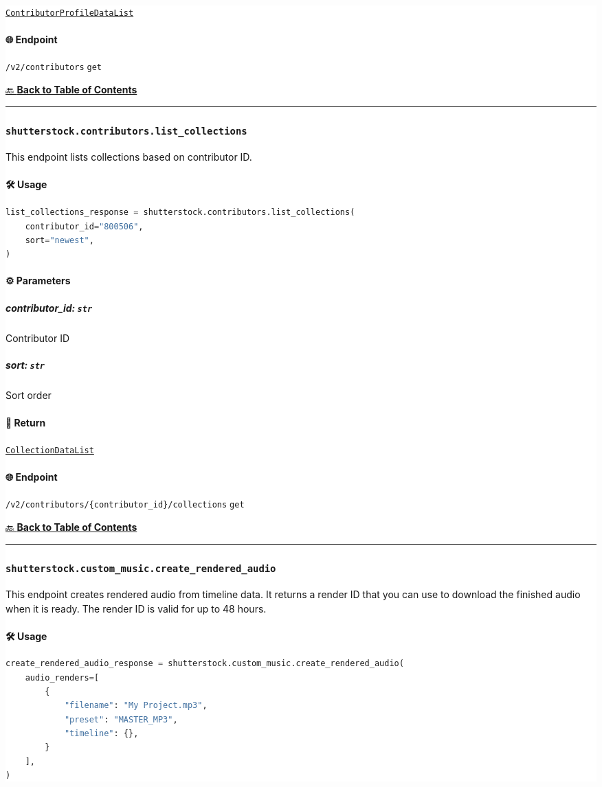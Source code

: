 [`ContributorProfileDataList`](./shutterstock_python_sdk/pydantic/contributor_profile_data_list.py)

#### 🌐 Endpoint<a id="🌐-endpoint"></a>

`/v2/contributors` `get`

[🔙 **Back to Table of Contents**](#table-of-contents)

---

### `shutterstock.contributors.list_collections`<a id="shutterstockcontributorslist_collections"></a>

This endpoint lists collections based on contributor ID.

#### 🛠️ Usage<a id="🛠️-usage"></a>

```python
list_collections_response = shutterstock.contributors.list_collections(
    contributor_id="800506",
    sort="newest",
)
```

#### ⚙️ Parameters<a id="⚙️-parameters"></a>

##### contributor_id: `str`<a id="contributor_id-str"></a>

Contributor ID

##### sort: `str`<a id="sort-str"></a>

Sort order

#### 🔄 Return<a id="🔄-return"></a>

[`CollectionDataList`](./shutterstock_python_sdk/pydantic/collection_data_list.py)

#### 🌐 Endpoint<a id="🌐-endpoint"></a>

`/v2/contributors/{contributor_id}/collections` `get`

[🔙 **Back to Table of Contents**](#table-of-contents)

---

### `shutterstock.custom_music.create_rendered_audio`<a id="shutterstockcustom_musiccreate_rendered_audio"></a>

This endpoint creates rendered audio from timeline data. It returns a render ID that you can use to download the finished audio when it is ready. The render ID is valid for up to 48 hours.

#### 🛠️ Usage<a id="🛠️-usage"></a>

```python
create_rendered_audio_response = shutterstock.custom_music.create_rendered_audio(
    audio_renders=[
        {
            "filename": "My Project.mp3",
            "preset": "MASTER_MP3",
            "timeline": {},
        }
    ],
)
```
